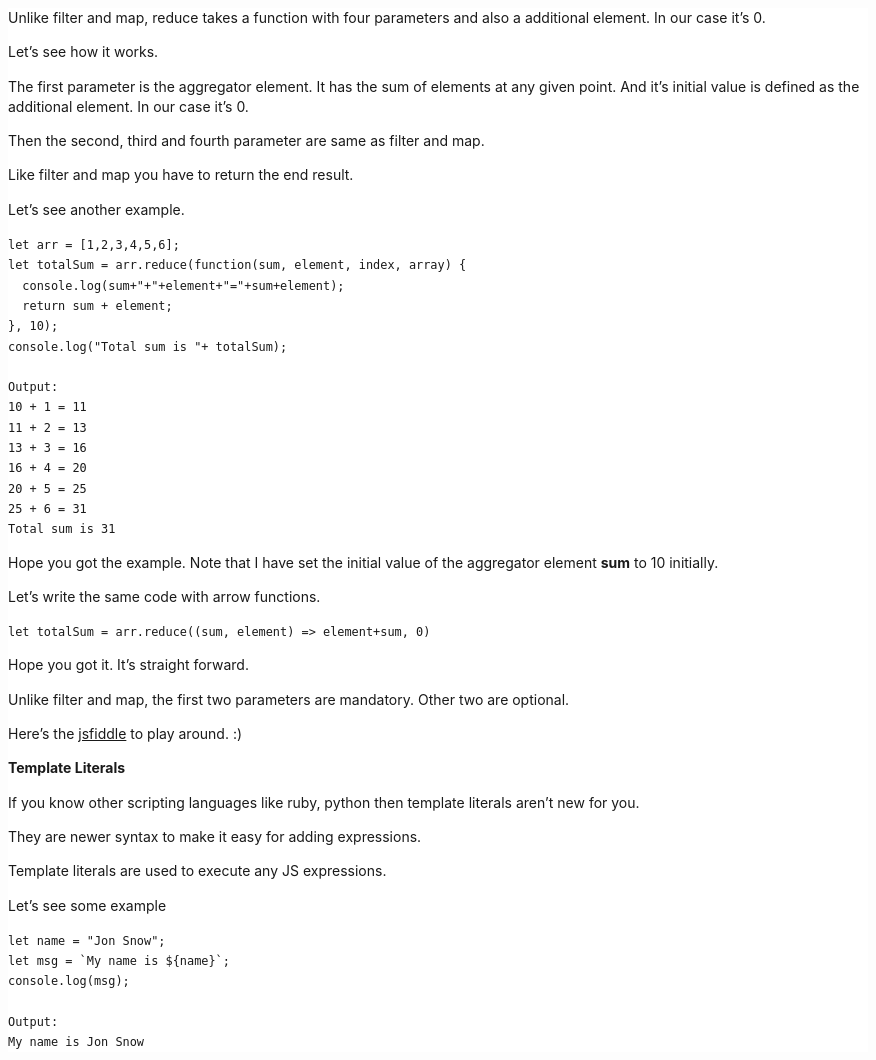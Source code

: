 Unlike filter and map, reduce takes a function with four parameters and also a additional element. In our case it’s 0.

Let’s see how it works.

The first parameter is the aggregator element. It has the sum of elements at any given point. And it’s initial value is defined as the additional element. In our case it’s 0.

Then the second, third and fourth parameter are same as filter and map.

Like filter and map you have to return the end result.

Let’s see another example.

```
let arr = [1,2,3,4,5,6];
let totalSum = arr.reduce(function(sum, element, index, array) {
  console.log(sum+"+"+element+"="+sum+element);
  return sum + element;
}, 10);
console.log("Total sum is "+ totalSum);

Output:
10 + 1 = 11
11 + 2 = 13
13 + 3 = 16
16 + 4 = 20
20 + 5 = 25
25 + 6 = 31
Total sum is 31
```

Hope you got the example. Note that I have set the initial value of the aggregator element **sum** to 10 initially.

Let’s write the same code with arrow functions.

```
let totalSum = arr.reduce((sum, element) => element+sum, 0)
```

Hope you got it. It’s straight forward.

Unlike filter and map, the first two parameters are mandatory. Other two are optional.

Here’s the [jsfiddle](https://jsfiddle.net/g167zvnu/) to play around. :)

**Template Literals**

If you know other scripting languages like ruby, python then template literals aren’t new for you.

They are newer syntax to make it easy for adding expressions.

Template literals are used to execute any JS expressions.

Let’s see some example

```
let name = "Jon Snow";
let msg = `My name is ${name}`;
console.log(msg);

Output:
My name is Jon Snow
```
